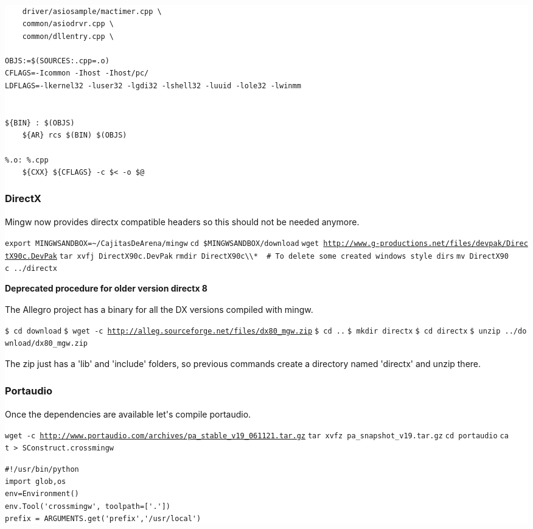         driver/asiosample/mactimer.cpp \
        common/asiodrvr.cpp \
        common/dllentry.cpp \

    OBJS:=$(SOURCES:.cpp=.o)
    CFLAGS=-Icommon -Ihost -Ihost/pc/
    LDFLAGS=-lkernel32 -luser32 -lgdi32 -lshell32 -luuid -lole32 -lwinmm


    ${BIN} : $(OBJS)
        ${AR} rcs $(BIN) $(OBJS)

    %.o: %.cpp
        ${CXX} ${CFLAGS} -c $< -o $@

### DirectX

Mingw now provides directx compatible headers so this should not be needed anymore.

`export MINGWSANDBOX=~/CajitasDeArena/mingw`
`cd $MINGWSANDBOX/download`
`wget `[`http://www.g-productions.net/files/devpak/DirectX90c.DevPak`](http://www.g-productions.net/files/devpak/DirectX90c.DevPak)
`tar xvfj DirectX90c.DevPak`
`rmdir DirectX90c\\*  # To delete some created windows style dirs`
`mv DirectX90c ../directx`

**Deprecated procedure for older version directx 8**

The Allegro project has a binary for all the DX versions compiled with mingw.

`$ cd download`
`$ wget -c `[`http://alleg.sourceforge.net/files/dx80_mgw.zip`](http://alleg.sourceforge.net/files/dx80_mgw.zip)
`$ cd ..`
`$ mkdir directx`
`$ cd directx`
`$ unzip ../download/dx80_mgw.zip`

The zip just has a 'lib' and 'include' folders, so previous commands create a directory named 'directx' and unzip there.

### Portaudio

Once the dependencies are available let's compile portaudio.

`wget -c `[`http://www.portaudio.com/archives/pa_stable_v19_061121.tar.gz`](http://www.portaudio.com/archives/pa_stable_v19_061121.tar.gz)
`tar xvfz pa_snapshot_v19.tar.gz`
`cd portaudio`
`cat > SConstruct.crossmingw`

    #!/usr/bin/python
    import glob,os
    env=Environment()
    env.Tool('crossmingw', toolpath=['.'])
    prefix = ARGUMENTS.get('prefix','/usr/local')
